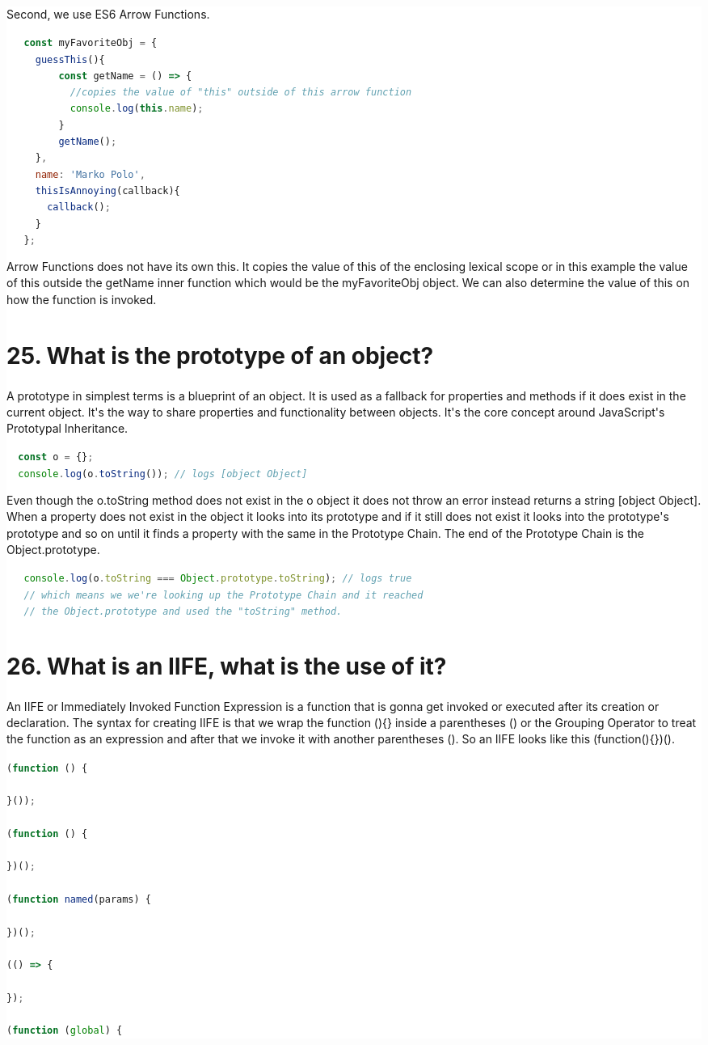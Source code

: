 Second, we use ES6 Arrow Functions.
```js
   const myFavoriteObj = {
     guessThis(){
         const getName = () => { 
           //copies the value of "this" outside of this arrow function
           console.log(this.name);
         }
         getName();
     },
     name: 'Marko Polo',
     thisIsAnnoying(callback){
       callback();
     }
   };
```
Arrow Functions does not have its own this. It copies the value of this of the enclosing lexical scope or in this example the value of this outside the getName inner function which would be the myFavoriteObj object. We can also determine the value of this on how the function is invoked.

# 25. What is the prototype of an object?
A prototype in simplest terms is a blueprint of an object. It is used as a fallback for properties and methods if it does exist in the current object. It's the way to share properties and functionality between objects. It's the core concept around JavaScript's Prototypal Inheritance.
```js
  const o = {};
  console.log(o.toString()); // logs [object Object] 
```
Even though the o.toString method does not exist in the o object it does not throw an error instead returns a string [object Object]. When a property does not exist in the object it looks into its prototype and if it still does not exist it looks into the prototype's prototype and so on until it finds a property with the same in the Prototype Chain. The end of the Prototype Chain is the Object.prototype.
```js
   console.log(o.toString === Object.prototype.toString); // logs true
   // which means we we're looking up the Prototype Chain and it reached 
   // the Object.prototype and used the "toString" method.
```
# 26. What is an IIFE, what is the use of it?
An IIFE or Immediately Invoked Function Expression is a function that is gonna get invoked or executed after its creation or declaration. The syntax for creating IIFE is that we wrap the function (){} inside a parentheses () or the Grouping Operator to treat the function as an expression and after that we invoke it with another parentheses (). So an IIFE looks like this (function(){})().
```js
(function () {

}());

(function () {

})();

(function named(params) {

})();

(() => {

});

(function (global) {

```
